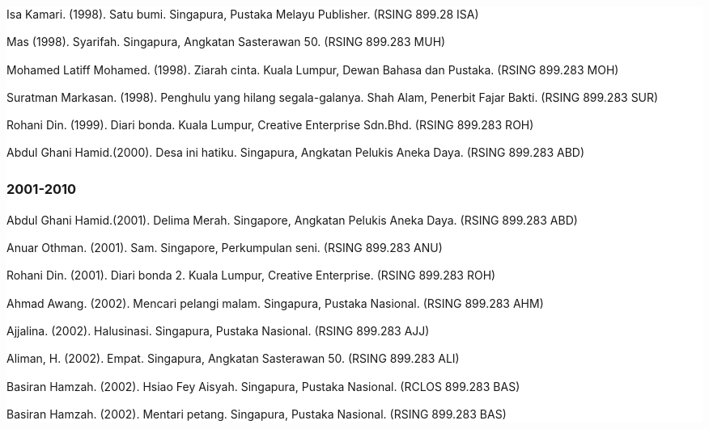 Isa Kamari. (1998). Satu bumi.
Singapura, Pustaka Melayu Publisher.
(RSING 899.28 ISA)

Mas (1998). Syarifah.
Singapura, Angkatan Sasterawan 50.
(RSING 899.283 MUH)

Mohamed Latiff Mohamed. (1998). Ziarah cinta.
Kuala Lumpur, Dewan Bahasa dan Pustaka.
(RSING 899.283 MOH)

Suratman Markasan. (1998). Penghulu yang hilang segala-galanya.
Shah Alam, Penerbit Fajar Bakti.
(RSING 899.283 SUR)

Rohani Din. (1999). Diari bonda.
Kuala Lumpur, Creative Enterprise Sdn.Bhd.
(RSING 899.283 ROH)

Abdul Ghani Hamid.(2000). Desa ini hatiku.
Singapura, Angkatan Pelukis Aneka Daya.
(RSING 899.283 ABD)

 

### **2001-2010**

Abdul Ghani Hamid.(2001). Delima Merah.
Singapore, Angkatan Pelukis Aneka Daya.
(RSING 899.283 ABD)

Anuar Othman. (2001). Sam.
Singapore, Perkumpulan seni.
(RSING 899.283 ANU)

Rohani Din. (2001). Diari bonda 2.
Kuala Lumpur, Creative Enterprise.
(RSING 899.283 ROH)

Ahmad Awang. (2002). Mencari pelangi malam.
Singapura, Pustaka Nasional.
(RSING 899.283 AHM)

Ajjalina. (2002). Halusinasi.
Singapura, Pustaka Nasional.
(RSING 899.283 AJJ)

Aliman, H. (2002). Empat.
Singapura, Angkatan Sasterawan 50.
(RSING 899.283 ALI)

Basiran Hamzah. (2002). Hsiao Fey Aisyah.
Singapura, Pustaka Nasional.
(RCLOS 899.283 BAS)

Basiran Hamzah. (2002). Mentari petang.
Singapura, Pustaka Nasional.
(RSING 899.283 BAS)
